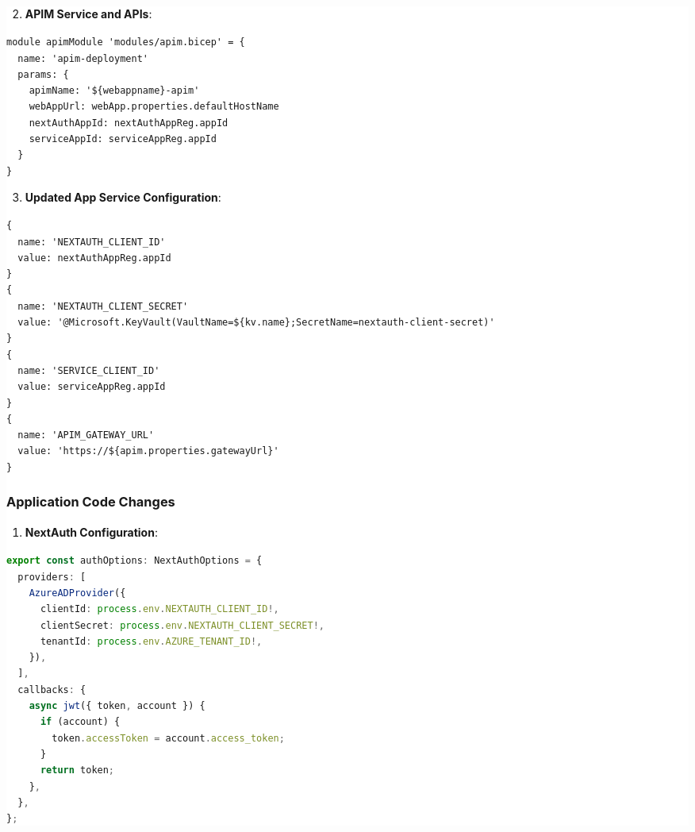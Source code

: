 2. **APIM Service and APIs**:
```bicep
module apimModule 'modules/apim.bicep' = {
  name: 'apim-deployment'
  params: {
    apimName: '${webappname}-apim'
    webAppUrl: webApp.properties.defaultHostName
    nextAuthAppId: nextAuthAppReg.appId
    serviceAppId: serviceAppReg.appId
  }
}
```

3. **Updated App Service Configuration**:
```bicep
{
  name: 'NEXTAUTH_CLIENT_ID'
  value: nextAuthAppReg.appId
}
{
  name: 'NEXTAUTH_CLIENT_SECRET'
  value: '@Microsoft.KeyVault(VaultName=${kv.name};SecretName=nextauth-client-secret)'
}
{
  name: 'SERVICE_CLIENT_ID'
  value: serviceAppReg.appId
}
{
  name: 'APIM_GATEWAY_URL'
  value: 'https://${apim.properties.gatewayUrl}'
}
```

### Application Code Changes

1. **NextAuth Configuration**:
```typescript
export const authOptions: NextAuthOptions = {
  providers: [
    AzureADProvider({
      clientId: process.env.NEXTAUTH_CLIENT_ID!,
      clientSecret: process.env.NEXTAUTH_CLIENT_SECRET!,
      tenantId: process.env.AZURE_TENANT_ID!,
    }),
  ],
  callbacks: {
    async jwt({ token, account }) {
      if (account) {
        token.accessToken = account.access_token;
      }
      return token;
    },
  },
};
```
